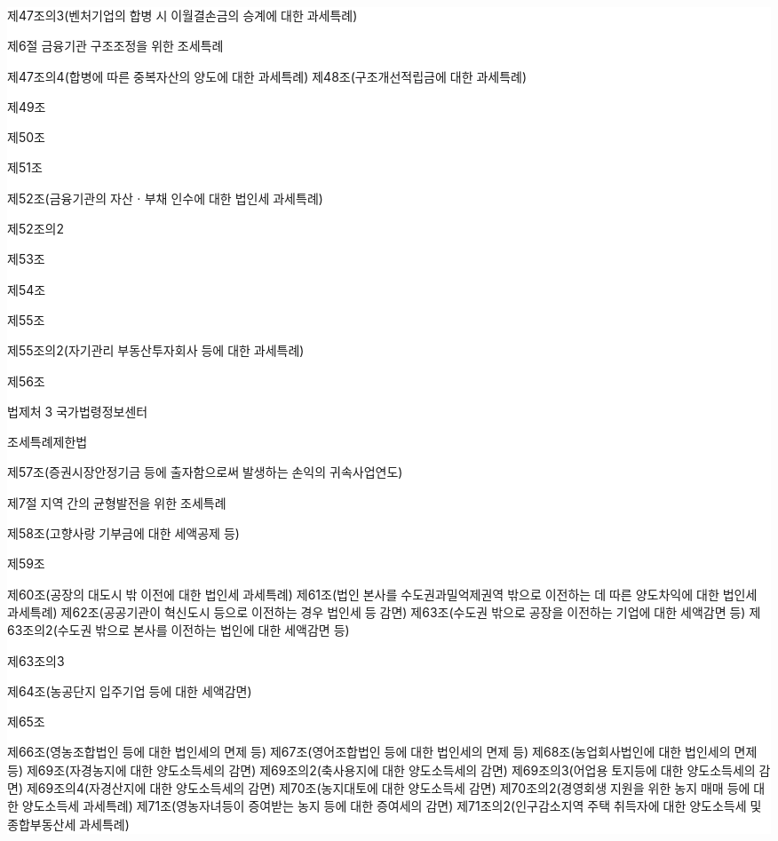 제47조의3(벤처기업의 합병 시 이월결손금의 승계에 대한 과세특례)

제6절 금융기관 구조조정을 위한 조세특례

제47조의4(합병에 따른 중복자산의 양도에 대한 과세특례)
제48조(구조개선적립금에 대한 과세특례)

제49조

제50조

제51조

제52조(금융기관의 자산ㆍ부채 인수에 대한 법인세 과세특례)

제52조의2

제53조

제54조

제55조

제55조의2(자기관리 부동산투자회사 등에 대한 과세특례)

제56조

법제처                              3                            국가법령정보센터

조세특례제한법

제57조(증권시장안정기금 등에 출자함으로써 발생하는 손익의 귀속사업연도)

제7절 지역 간의 균형발전을 위한 조세특례

제58조(고향사랑 기부금에 대한 세액공제 등)

제59조

제60조(공장의 대도시 밖 이전에 대한 법인세 과세특례)
제61조(법인 본사를 수도권과밀억제권역 밖으로 이전하는 데 따른 양도차익에 대한 법인세 과세특례)
제62조(공공기관이 혁신도시 등으로 이전하는 경우 법인세 등 감면)
제63조(수도권 밖으로 공장을 이전하는 기업에 대한 세액감면 등)
제63조의2(수도권 밖으로 본사를 이전하는 법인에 대한 세액감면 등)

제63조의3

제64조(농공단지 입주기업 등에 대한 세액감면)

제65조

제66조(영농조합법인 등에 대한 법인세의 면제 등)
제67조(영어조합법인 등에 대한 법인세의 면제 등)
제68조(농업회사법인에 대한 법인세의 면제 등)
제69조(자경농지에 대한 양도소득세의 감면)
제69조의2(축사용지에 대한 양도소득세의 감면)
제69조의3(어업용 토지등에 대한 양도소득세의 감면)
제69조의4(자경산지에 대한 양도소득세의 감면)
제70조(농지대토에 대한 양도소득세 감면)
제70조의2(경영회생 지원을 위한 농지 매매 등에 대한 양도소득세 과세특례)
제71조(영농자녀등이 증여받는 농지 등에 대한 증여세의 감면)
제71조의2(인구감소지역 주택 취득자에 대한 양도소득세 및 종합부동산세 과세특례)
